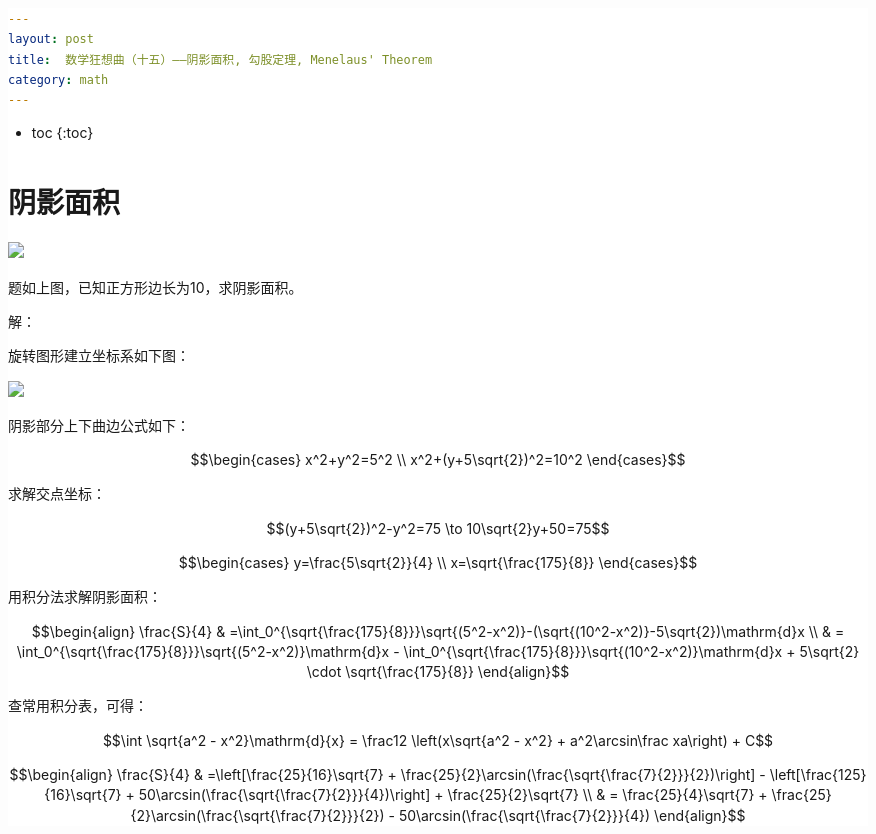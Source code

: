 ```yaml
---
layout: post
title:  数学狂想曲（十五）——阴影面积, 勾股定理, Menelaus' Theorem
category: math 
---
```


* toc
{:toc}

# 阴影面积

![](/images/img3/p0.png)

题如上图，已知正方形边长为10，求阴影面积。

解：

旋转图形建立坐标系如下图：

![](/images/img3/p1.png)

阴影部分上下曲边公式如下：

$$\begin{cases}
x^2+y^2=5^2 \\
x^2+(y+5\sqrt{2})^2=10^2
\end{cases}$$

求解交点坐标：

$$(y+5\sqrt{2})^2-y^2=75 \to 10\sqrt{2}y+50=75$$

$$\begin{cases}
y=\frac{5\sqrt{2}}{4} \\
x=\sqrt{\frac{175}{8}}
\end{cases}$$

用积分法求解阴影面积：

$$\begin{align}
\frac{S}{4} & =\int_0^{\sqrt{\frac{175}{8}}}\sqrt{(5^2-x^2)}-(\sqrt{(10^2-x^2)}-5\sqrt{2})\mathrm{d}x \\
& = \int_0^{\sqrt{\frac{175}{8}}}\sqrt{(5^2-x^2)}\mathrm{d}x - \int_0^{\sqrt{\frac{175}{8}}}\sqrt{(10^2-x^2)}\mathrm{d}x + 5\sqrt{2} \cdot \sqrt{\frac{175}{8}} 
\end{align}$$

查常用积分表，可得：

$$\int \sqrt{a^2 - x^2}\mathrm{d}{x} = \frac12 \left(x\sqrt{a^2 - x^2} + a^2\arcsin\frac xa\right) + C$$

$$\begin{align}
\frac{S}{4} & =\left[\frac{25}{16}\sqrt{7} + \frac{25}{2}\arcsin(\frac{\sqrt{\frac{7}{2}}}{2})\right] - \left[\frac{125}{16}\sqrt{7} + 50\arcsin(\frac{\sqrt{\frac{7}{2}}}{4})\right] + \frac{25}{2}\sqrt{7} \\
& = \frac{25}{4}\sqrt{7} + \frac{25}{2}\arcsin(\frac{\sqrt{\frac{7}{2}}}{2}) - 50\arcsin(\frac{\sqrt{\frac{7}{2}}}{4})
\end{align}$$
